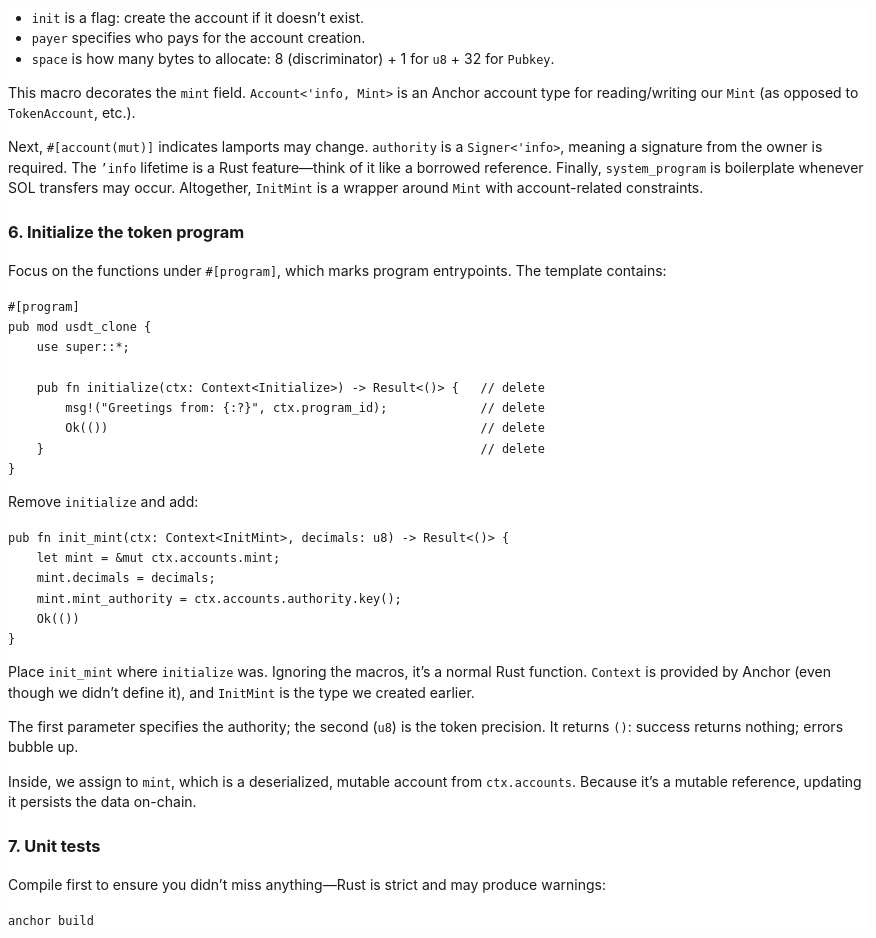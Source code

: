 - `init` is a flag: create the account if it doesn’t exist.
- `payer` specifies who pays for the account creation.
- `space` is how many bytes to allocate: 8 (discriminator) + 1 for `u8` + 32 for `Pubkey`.

This macro decorates the `mint` field. `Account<'info, Mint>` is an Anchor account type for reading/writing our `Mint` (as opposed to `TokenAccount`, etc.).

Next, `#[account(mut)]` indicates lamports may change. `authority` is a `Signer<'info>`, meaning a signature from the owner is required. The `’info` lifetime is a Rust feature—think of it like a borrowed reference. Finally, `system_program` is boilerplate whenever SOL transfers may occur. Altogether, `InitMint` is a wrapper around `Mint` with account-related constraints.

### 6. Initialize the token program

Focus on the functions under `#[program]`, which marks program entrypoints. The template contains:

```
#[program]
pub mod usdt_clone {
    use super::*;

    pub fn initialize(ctx: Context<Initialize>) -> Result<()> {   // delete
        msg!("Greetings from: {:?}", ctx.program_id);             // delete
        Ok(())                                                    // delete
    }                                                             // delete
}
```

Remove `initialize` and add:

```
pub fn init_mint(ctx: Context<InitMint>, decimals: u8) -> Result<()> {
    let mint = &mut ctx.accounts.mint;
    mint.decimals = decimals;
    mint.mint_authority = ctx.accounts.authority.key();
    Ok(())
}
```

Place `init_mint` where `initialize` was. Ignoring the macros, it’s a normal Rust function. `Context` is provided by Anchor (even though we didn’t define it), and `InitMint` is the type we created earlier.

The first parameter specifies the authority; the second (`u8`) is the token precision. It returns `()`: success returns nothing; errors bubble up.

Inside, we assign to `mint`, which is a deserialized, mutable account from `ctx.accounts`. Because it’s a mutable reference, updating it persists the data on-chain.

### 7. Unit tests

Compile first to ensure you didn’t miss anything—Rust is strict and may produce warnings:

```
anchor build  
```
